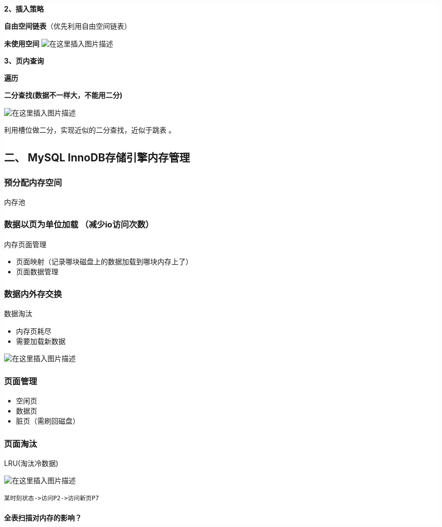 **2、插入策略** 

**自由空间链表**（优先利用自由空间链表）

**未使用空间**
![在这里插入图片描述](https://img-blog.csdnimg.cn/20210531195727657.png?x-oss-process=image/watermark,type_ZmFuZ3poZW5naGVpdGk,shadow_10,text_aHR0cHM6Ly9ibG9nLmNzZG4ubmV0L3dlaXhpbl80NjI2OTI1Nw==,size_16,color_FFFFFF,t_70)

**3、页内查询** 

**遍历**

**二分查找(数据不一样大，不能用二分)**

![在这里插入图片描述](https://img-blog.csdnimg.cn/20210531200200482.png?x-oss-process=image/watermark,type_ZmFuZ3poZW5naGVpdGk,shadow_10,text_aHR0cHM6Ly9ibG9nLmNzZG4ubmV0L3dlaXhpbl80NjI2OTI1Nw==,size_16,color_FFFFFF,t_70) 

利用槽位做二分，实现近似的二分查找，近似于跳表 。

## 二、 MySQL InnoDB存储引擎内存管理

### 预分配内存空间

内存池

### 数据以页为单位加载 （减少io访问次数）

内存页面管理

- 页面映射（记录哪块磁盘上的数据加载到哪块内存上了）
- 页面数据管理

### 数据内外存交换

数据淘汰

- 内存页耗尽
- 需要加载新数据

![在这里插入图片描述](https://img-blog.csdnimg.cn/20210531200353108.png?x-oss-process=image/watermark,type_ZmFuZ3poZW5naGVpdGk,shadow_10,text_aHR0cHM6Ly9ibG9nLmNzZG4ubmV0L3dlaXhpbl80NjI2OTI1Nw==,size_16,color_FFFFFF,t_70) 

### 页面管理

- 空闲页
- 数据页
- 脏页（需刷回磁盘）

### 页面淘汰

LRU(淘汰冷数据)

![在这里插入图片描述](https://img-blog.csdnimg.cn/2021053120082160.png?x-oss-process=image/watermark,type_ZmFuZ3poZW5naGVpdGk,shadow_10,text_aHR0cHM6Ly9ibG9nLmNzZG4ubmV0L3dlaXhpbl80NjI2OTI1Nw==,size_16,color_FFFFFF,t_70) 


`某时刻状态->访问P2->访问新页P7`

#### 全表扫描对内存的影响？

